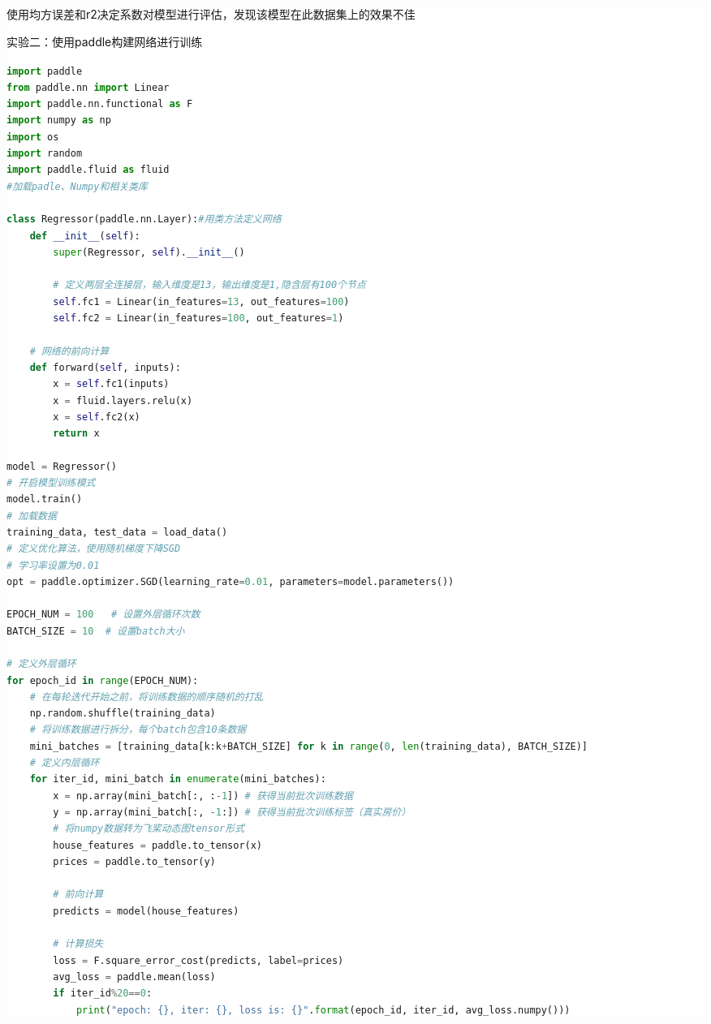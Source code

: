 
使用均方误差和r2决定系数对模型进行评估，发现该模型在此数据集上的效果不佳

实验二：使用paddle构建网络进行训练


```python
import paddle
from paddle.nn import Linear
import paddle.nn.functional as F
import numpy as np
import os
import random
import paddle.fluid as fluid
#加载padle、Numpy和相关类库

class Regressor(paddle.nn.Layer):#用类方法定义网络
    def __init__(self):
        super(Regressor, self).__init__()
        
        # 定义两层全连接层，输入维度是13，输出维度是1,隐含层有100个节点
        self.fc1 = Linear(in_features=13, out_features=100)
        self.fc2 = Linear(in_features=100, out_features=1)
    
    # 网络的前向计算
    def forward(self, inputs):
        x = self.fc1(inputs)
        x = fluid.layers.relu(x)
        x = self.fc2(x)
        return x

model = Regressor()
# 开启模型训练模式
model.train()
# 加载数据
training_data, test_data = load_data()
# 定义优化算法，使用随机梯度下降SGD
# 学习率设置为0.01
opt = paddle.optimizer.SGD(learning_rate=0.01, parameters=model.parameters())

EPOCH_NUM = 100   # 设置外层循环次数
BATCH_SIZE = 10  # 设置batch大小

# 定义外层循环
for epoch_id in range(EPOCH_NUM):
    # 在每轮迭代开始之前，将训练数据的顺序随机的打乱
    np.random.shuffle(training_data)
    # 将训练数据进行拆分，每个batch包含10条数据
    mini_batches = [training_data[k:k+BATCH_SIZE] for k in range(0, len(training_data), BATCH_SIZE)]
    # 定义内层循环
    for iter_id, mini_batch in enumerate(mini_batches):
        x = np.array(mini_batch[:, :-1]) # 获得当前批次训练数据
        y = np.array(mini_batch[:, -1:]) # 获得当前批次训练标签（真实房价）
        # 将numpy数据转为飞桨动态图tensor形式
        house_features = paddle.to_tensor(x)
        prices = paddle.to_tensor(y)
        
        # 前向计算
        predicts = model(house_features)
        
        # 计算损失
        loss = F.square_error_cost(predicts, label=prices)
        avg_loss = paddle.mean(loss)
        if iter_id%20==0:
            print("epoch: {}, iter: {}, loss is: {}".format(epoch_id, iter_id, avg_loss.numpy()))
```